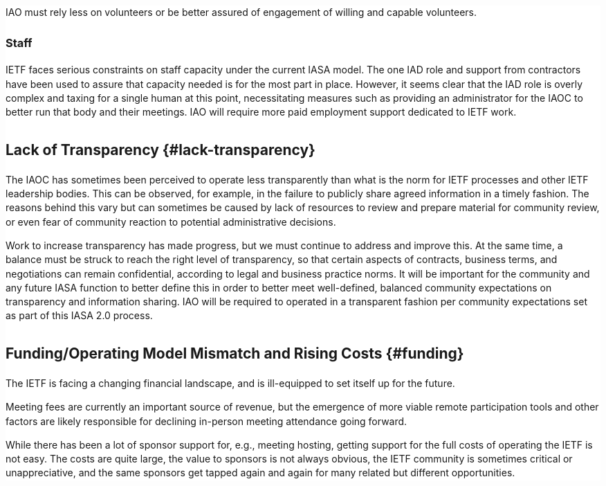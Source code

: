 IAO must rely less on volunteers or be better assured of
engagement of willing and capable volunteers.

### Staff

IETF faces serious constraints on staff capacity under the current
IASA model.  The one IAD role and support from contractors have been
used to assure that capacity needed is for the most part in place.
However, it seems clear that the IAD role is overly complex and taxing
for a single human at this point, necessitating measures such as
providing an administrator for the IAOC to better run that body and
their meetings.  IAO will require more paid employment
support dedicated to IETF work.

## Lack of Transparency {#lack-transparency}

The IAOC has sometimes been perceived to operate less transparently
than what is the norm for IETF processes and other IETF leadership
bodies.  This can be observed, for example, in the failure to publicly
share agreed information in a timely fashion.  The reasons behind this
vary but can sometimes be caused by lack of resources to review and
prepare material for community review, or even fear of community
reaction to potential administrative decisions.

Work to increase transparency has made progress, but we must continue
to address and improve this.  At the same time, a balance must be
struck to reach the right level of transparency, so that certain
aspects of contracts, business terms, and negotiations can remain
confidential, according to legal and business practice norms.  It will
be important for the community and any future IASA function to better
define this in order to better meet well-defined, balanced community
expectations on transparency and information sharing.  IAO
will be required to operated in a transparent fashion per community
expectations set as part of this IASA 2.0 process.

## Funding/Operating Model Mismatch and Rising Costs {#funding}

The IETF is facing a changing financial landscape, and is ill-equipped to set itself up for the future.

Meeting fees are currently an important source of revenue, but the
emergence of more viable remote participation tools and other factors
are likely responsible for declining in-person meeting attendance
going forward.

While there has been a lot of sponsor support for, e.g., meeting
hosting, getting support for the full costs of operating the IETF is
not easy.  The costs are quite large, the value to sponsors is not
always obvious, the IETF community is sometimes critical or
unappreciative, and the same sponsors get tapped again and again for
many related but different opportunities.
